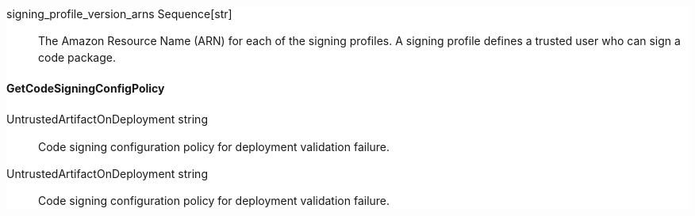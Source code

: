 <div>
<pulumi-choosable type="language" values="python">
<dl class="resources-properties"><dt class="property-required"
            title="Required">
        <span id="signing_profile_version_arns_python">
<a data-swiftype-name="resource-property" data-swiftype-type="text" href="#signing_profile_version_arns_python" style="color: inherit; text-decoration: inherit;">signing_<wbr>profile_<wbr>version_<wbr>arns</a>
</span>
        <span class="property-indicator"></span>
        <span class="property-type">Sequence[str]</span>
    </dt>
    <dd><p>The Amazon Resource Name (ARN) for each of the signing profiles. A signing profile defines a trusted user who can sign a code package.</p>
</dd></dl>
</pulumi-choosable>
</div>

<h4 id="getcodesigningconfigpolicy">Get<wbr>Code<wbr>Signing<wbr>Config<wbr>Policy</h4>



<div>
<pulumi-choosable type="language" values="csharp">
<dl class="resources-properties"><dt class="property-required"
            title="Required">
        <span id="untrustedartifactondeployment_csharp">
<a data-swiftype-name="resource-property" data-swiftype-type="text" href="#untrustedartifactondeployment_csharp" style="color: inherit; text-decoration: inherit;">Untrusted<wbr>Artifact<wbr>On<wbr>Deployment</a>
</span>
        <span class="property-indicator"></span>
        <span class="property-type">string</span>
    </dt>
    <dd><p>Code signing configuration policy for deployment validation failure.</p>
</dd></dl>
</pulumi-choosable>
</div>

<div>
<pulumi-choosable type="language" values="go">
<dl class="resources-properties"><dt class="property-required"
            title="Required">
        <span id="untrustedartifactondeployment_go">
<a data-swiftype-name="resource-property" data-swiftype-type="text" href="#untrustedartifactondeployment_go" style="color: inherit; text-decoration: inherit;">Untrusted<wbr>Artifact<wbr>On<wbr>Deployment</a>
</span>
        <span class="property-indicator"></span>
        <span class="property-type">string</span>
    </dt>
    <dd><p>Code signing configuration policy for deployment validation failure.</p>
</dd></dl>
</pulumi-choosable>
</div>

